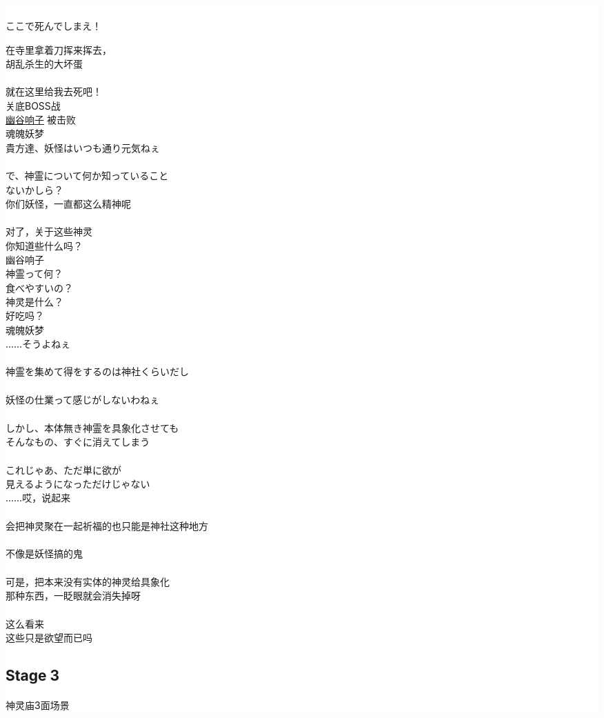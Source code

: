<br>ここで死んでしまえ！</div></td><td class="tt-zh" lang="zh"><div class="poem">在寺里拿着刀挥来挥去，<br>胡乱杀生的大坏蛋<br><br>就在这里给我去死吧！</div></td></tr><tr class="tt-status-header" id="Stage_2-20" data-pos="&#91;&quot;Stage 2&quot;,20&#93;"><td class="tt-s" lang="zh"><div class="poem"></div></td><td colspan="2" class="tt-status" lang="zh"><div class="poem">关底BOSS战</div></td></tr><tr class="tt-status-header" id="Stage_2-21" data-pos="&#91;&quot;Stage 2&quot;,21&#93;"><td class="tt-s" lang="zh"><div class="poem"></div></td><td colspan="2" class="tt-status" lang="zh"><div class="poem"><a href="./幽谷响子.md" title="幽谷响子">幽谷响子</a> 被击败</div></td></tr><tr class="tt-content" id="Stage_2-22" data-pos="&#91;&quot;Stage 2&quot;,22&#93;"><td id="魂魄妖梦" class="tt-char" lang="zh"><div class="poem">魂魄妖梦</div></td><td class="tt-ja" lang="ja"><div class="poem">貴方達、妖怪はいつも通り元気ねぇ<br> <br>で、神霊について何か知っていること<br>ないかしら？</div></td><td class="tt-zh" lang="zh"><div class="poem">你们妖怪，一直都这么精神呢<br><br>对了，关于这些神灵<br>你知道些什么吗？</div></td></tr><tr class="tt-content" id="Stage_2-23" data-pos="&#91;&quot;Stage 2&quot;,23&#93;"><td id="幽谷响子" class="tt-char" lang="zh"><div class="poem">幽谷响子</div></td><td class="tt-ja" lang="ja"><div class="poem">神霊って何？<br>食べやすいの？</div></td><td class="tt-zh" lang="zh"><div class="poem">神灵是什么？<br>好吃吗？</div></td></tr><tr class="tt-content" id="Stage_2-24" data-pos="&#91;&quot;Stage 2&quot;,24&#93;"><td id="魂魄妖梦" class="tt-char" lang="zh"><div class="poem">魂魄妖梦</div></td><td class="tt-ja" lang="ja"><div class="poem">……そうよねぇ<br> <br>神霊を集めて得をするのは神社くらいだし<br><br>妖怪の仕業って感じがしないわねぇ<br> <br>しかし、本体無き神霊を具象化させても<br>そんなもの、すぐに消えてしまう<br> <br>これじゃあ、ただ単に欲が<br>見えるようになっただけじゃない</div></td><td class="tt-zh" lang="zh"><div class="poem">……哎，说起来<br><br>会把神灵聚在一起祈福的也只能是神社这种地方<br><br>不像是妖怪搞的鬼<br><br>可是，把本来没有实体的神灵给具象化<br>那种东西，一眨眼就会消失掉呀<br><br>这么看来<br>这些只是欲望而已吗</div></td></tr></tbody></table>


## Stage 3
[](./文件-神灵庙3面场景.png.md)  [](./文件-神灵庙3面场景.png.md)神灵庙3面场景

